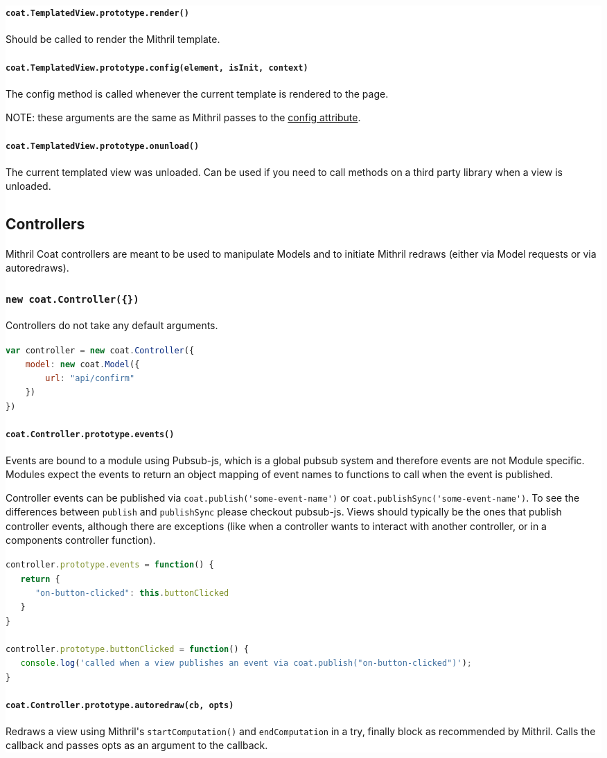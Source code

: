 #### `coat.TemplatedView.prototype.render()`
Should be called to render the Mithril template.

#### `coat.TemplatedView.prototype.config(element, isInit, context)` 
The config method is called whenever the current template is rendered to the page.

NOTE: these arguments are the same as Mithril passes to the [config attribute](https://lhorie.github.io/Mithril/Mithril.html#the-config-attribute).

#### `coat.TemplatedView.prototype.onunload()`
The current templated view was unloaded. Can be used if you need to call methods on a third party library when a view is unloaded. 

## Controllers
Mithril Coat controllers are meant to be used to manipulate Models and to initiate Mithril redraws (either via Model requests or via autoredraws). 

### `new coat.Controller({})`
Controllers do not take any default arguments.

```javascript
var controller = new coat.Controller({
    model: new coat.Model({
        url: "api/confirm"
    })
})
```

#### `coat.Controller.prototype.events()`
Events are bound to a module using Pubsub-js, which is a global pubsub system and therefore events are not Module specific. Modules expect the events to return an object mapping of event names to functions to call when the event is published.

Controller events can be published via `coat.publish('some-event-name')` or `coat.publishSync('some-event-name')`. To see the differences between `publish` and `publishSync` please checkout pubsub-js. Views should typically be the ones that publish controller events, although there are exceptions (like when a controller wants to interact with another controller, or in a components controller function).

```javascript
controller.prototype.events = function() {
   return {
      "on-button-clicked": this.buttonClicked
   }
}

controller.prototype.buttonClicked = function() {
   console.log('called when a view publishes an event via coat.publish("on-button-clicked")');
}
```

#### `coat.Controller.prototype.autoredraw(cb, opts)`
Redraws a view using Mithril's `startComputation()` and `endComputation` in a try, finally block as recommended by Mithril. Calls the callback and passes opts as an argument to the callback. 
